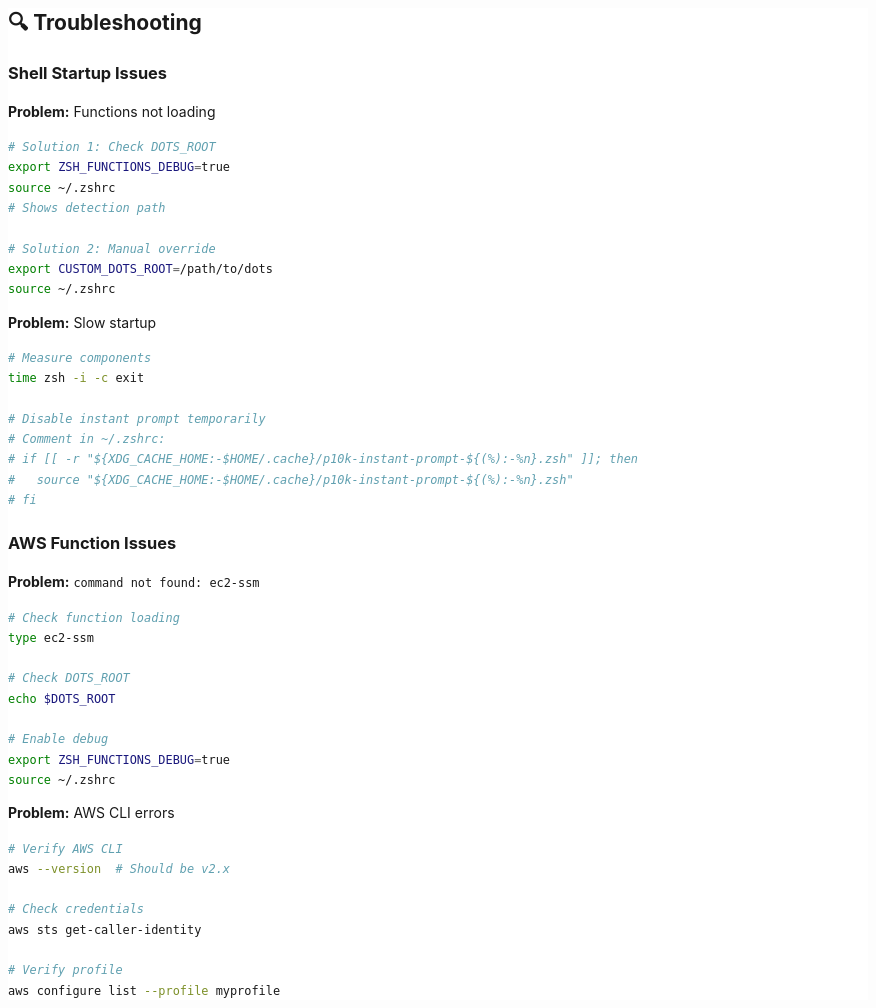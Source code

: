 ## 🔍 Troubleshooting

### Shell Startup Issues

**Problem:** Functions not loading
```bash
# Solution 1: Check DOTS_ROOT
export ZSH_FUNCTIONS_DEBUG=true
source ~/.zshrc
# Shows detection path

# Solution 2: Manual override
export CUSTOM_DOTS_ROOT=/path/to/dots
source ~/.zshrc
```

**Problem:** Slow startup
```bash
# Measure components
time zsh -i -c exit

# Disable instant prompt temporarily
# Comment in ~/.zshrc:
# if [[ -r "${XDG_CACHE_HOME:-$HOME/.cache}/p10k-instant-prompt-${(%):-%n}.zsh" ]]; then
#   source "${XDG_CACHE_HOME:-$HOME/.cache}/p10k-instant-prompt-${(%):-%n}.zsh"
# fi
```

### AWS Function Issues

**Problem:** `command not found: ec2-ssm`
```bash
# Check function loading
type ec2-ssm

# Check DOTS_ROOT
echo $DOTS_ROOT

# Enable debug
export ZSH_FUNCTIONS_DEBUG=true
source ~/.zshrc
```

**Problem:** AWS CLI errors
```bash
# Verify AWS CLI
aws --version  # Should be v2.x

# Check credentials
aws sts get-caller-identity

# Verify profile
aws configure list --profile myprofile
```
